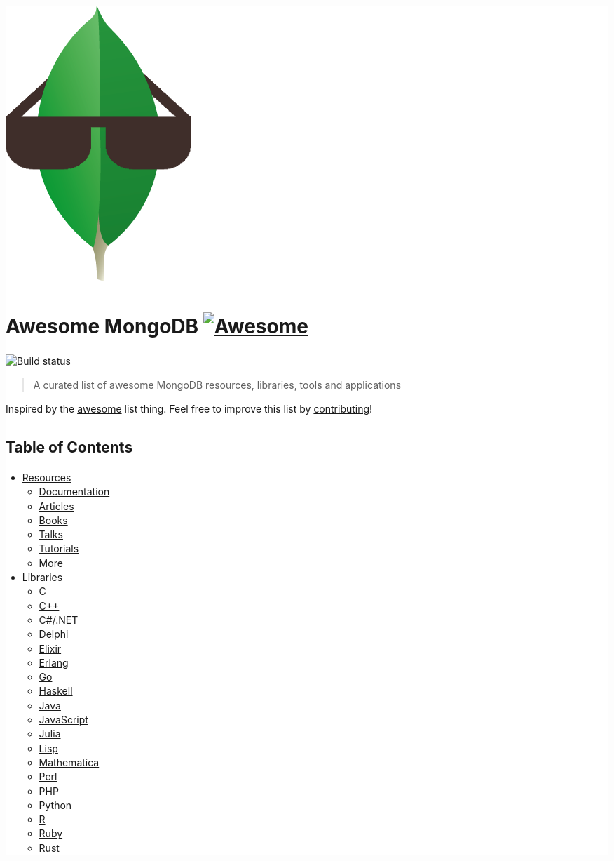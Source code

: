 ![Awesome MongoDB](logo.png)

# Awesome MongoDB [![Awesome](https://cdn.rawgit.com/sindresorhus/awesome/d7305f38d29fed78fa85652e3a63e154dd8e8829/media/badge.svg)](https://github.com/sindresorhus/awesome)

[![Build status](https://img.shields.io/travis/ramnes/awesome-mongodb.svg)](https://travis-ci.org/ramnes/awesome-mongodb)

> A curated list of awesome MongoDB resources, libraries, tools and applications

Inspired by the [awesome](https://github.com/sindresorhus/awesome) list thing. Feel free to improve this list by [contributing](CONTRIBUTING.md)!

## Table of Contents

- [Resources](#resources)
  - [Documentation](#documentation)
  - [Articles](#articles)
  - [Books](#books)
  - [Talks](#talks)
  - [Tutorials](#tutorials)
  - [More](#more)
- [Libraries](#libraries)
  - [C](#c)
  - [C++](#c-1)
  - [C#/.NET](#cnet)
  - [Delphi](#delphi)
  - [Elixir](#elixir)
  - [Erlang](#erlang)
  - [Go](#go)
  - [Haskell](#haskell)
  - [Java](#java)
  - [JavaScript](#javascript)
  - [Julia](#julia)
  - [Lisp](#lisp)
  - [Mathematica](#mathematica)
  - [Perl](#perl)
  - [PHP](#php)
  - [Python](#python)
  - [R](#r)
  - [Ruby](#ruby)
  - [Rust](#rust)